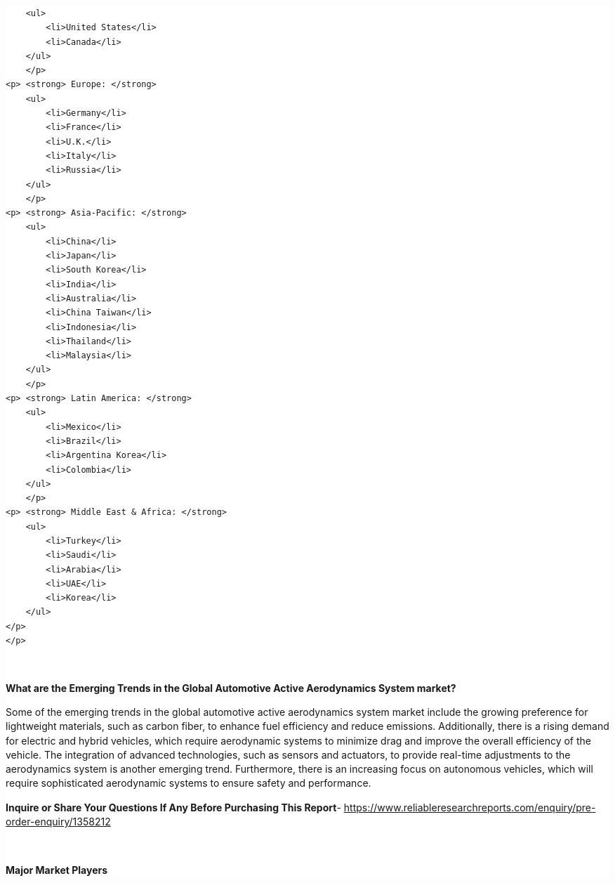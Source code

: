         <ul>
            <li>United States</li>
            <li>Canada</li>
        </ul>
        </p> 
    <p> <strong> Europe: </strong>
        <ul>
            <li>Germany</li>
            <li>France</li>
            <li>U.K.</li>
            <li>Italy</li>
            <li>Russia</li>
        </ul>
        </p> 
    <p> <strong> Asia-Pacific: </strong>
        <ul>
            <li>China</li>
            <li>Japan</li>
            <li>South Korea</li>
            <li>India</li>
            <li>Australia</li>
            <li>China Taiwan</li>
            <li>Indonesia</li>
            <li>Thailand</li>
            <li>Malaysia</li>
        </ul>
        </p> 
    <p> <strong> Latin America: </strong>
        <ul>
            <li>Mexico</li>
            <li>Brazil</li>
            <li>Argentina Korea</li>
            <li>Colombia</li>
        </ul>
        </p> 
    <p> <strong> Middle East & Africa: </strong>
        <ul>
            <li>Turkey</li>
            <li>Saudi</li>
            <li>Arabia</li>
            <li>UAE</li>
            <li>Korea</li>
        </ul>
    </p>
    </p>
<p>&nbsp;</p>
<p><strong>What are the Emerging Trends in the Global Automotive Active Aerodynamics System market?</strong></p>
<p><p>Some of the emerging trends in the global automotive active aerodynamics system market include the growing preference for lightweight materials, such as carbon fiber, to enhance fuel efficiency and reduce emissions. Additionally, there is a rising demand for electric and hybrid vehicles, which require aerodynamic systems to minimize drag and improve the overall efficiency of the vehicle. The integration of advanced technologies, such as sensors and actuators, to provide real-time adjustments to the aerodynamics system is another emerging trend. Furthermore, there is an increasing focus on autonomous vehicles, which will require sophisticated aerodynamic systems to ensure safety and performance.</p></p>
<p><strong>Inquire or Share Your Questions If Any Before Purchasing This Report</strong>- <a href="https://www.reliableresearchreports.com/enquiry/pre-order-enquiry/1358212">https://www.reliableresearchreports.com/enquiry/pre-order-enquiry/1358212</a></p>
<p>&nbsp;</p>
<p><strong>Major Market Players</strong></p>